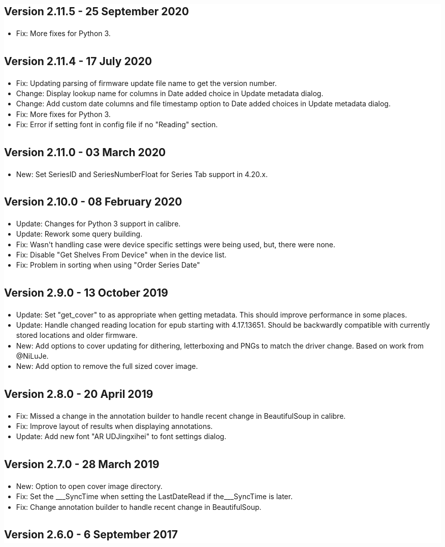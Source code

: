 ## Version 2.11.5 - 25 September 2020

- Fix: More fixes for Python 3.

## Version 2.11.4 - 17 July 2020

- Fix: Updating parsing of firmware update file name to get the version number.
- Change: Display lookup name for columns in Date added choice in Update metadata dialog.
- Change: Add custom date columns and file timestamp option to Date added choices in Update metadata dialog.
- Fix: More fixes for Python 3.
- Fix: Error if setting font in config file if no "Reading" section.

## Version 2.11.0 - 03 March 2020

- New: Set SeriesID and SeriesNumberFloat for Series Tab support in 4.20.x.

## Version 2.10.0 - 08 February 2020

- Update: Changes for Python 3 support in calibre.
- Update: Rework some query building.
- Fix: Wasn't handling case were device specific settings were being used, but, there were none.
- Fix: Disable "Get Shelves From Device" when in the device list.
- Fix: Problem in sorting when using "Order Series Date"

## Version 2.9.0 - 13 October 2019

- Update: Set "get_cover" to as appropriate when getting metadata. This should improve performance in some places.
- Update: Handle changed reading location for epub starting with 4.17.13651. Should be backwardly compatible with currently stored locations and older firmware.
- New: Add options to cover updating for dithering, letterboxing and PNGs to match the driver change. Based on work from @NiLuJe.
- New: Add option to remove the full sized cover image.

## Version 2.8.0 - 20 April 2019

- Fix: Missed a change in the annotation builder to handle recent change in BeautifulSoup in calibre.
- Fix: Improve layout of results when displaying annotations.
- Update: Add new font "AR UDJingxihei" to font settings dialog.

## Version 2.7.0 - 28 March 2019

- New: Option to open cover image directory.
- Fix: Set the ___SyncTime when setting the LastDateRead if the___SyncTime is later.
- Fix: Change annotation builder to handle recent change in BeautifulSoup.

## Version 2.6.0 - 6 September 2017
